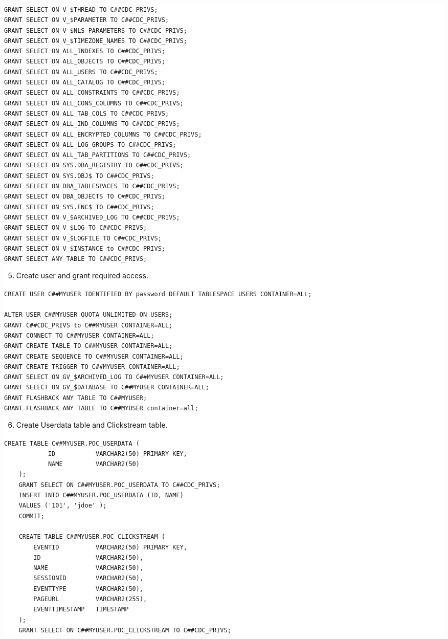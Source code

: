 ```
GRANT SELECT ON V_$THREAD TO C##CDC_PRIVS;
GRANT SELECT ON V_$PARAMETER TO C##CDC_PRIVS;
GRANT SELECT ON V_$NLS_PARAMETERS TO C##CDC_PRIVS;
GRANT SELECT ON V_$TIMEZONE_NAMES TO C##CDC_PRIVS;
GRANT SELECT ON ALL_INDEXES TO C##CDC_PRIVS;
GRANT SELECT ON ALL_OBJECTS TO C##CDC_PRIVS;
GRANT SELECT ON ALL_USERS TO C##CDC_PRIVS;
GRANT SELECT ON ALL_CATALOG TO C##CDC_PRIVS;
GRANT SELECT ON ALL_CONSTRAINTS TO C##CDC_PRIVS;
GRANT SELECT ON ALL_CONS_COLUMNS TO C##CDC_PRIVS;
GRANT SELECT ON ALL_TAB_COLS TO C##CDC_PRIVS;
GRANT SELECT ON ALL_IND_COLUMNS TO C##CDC_PRIVS;
GRANT SELECT ON ALL_ENCRYPTED_COLUMNS TO C##CDC_PRIVS;
GRANT SELECT ON ALL_LOG_GROUPS TO C##CDC_PRIVS;
GRANT SELECT ON ALL_TAB_PARTITIONS TO C##CDC_PRIVS;
GRANT SELECT ON SYS.DBA_REGISTRY TO C##CDC_PRIVS;
GRANT SELECT ON SYS.OBJ$ TO C##CDC_PRIVS;
GRANT SELECT ON DBA_TABLESPACES TO C##CDC_PRIVS;
GRANT SELECT ON DBA_OBJECTS TO C##CDC_PRIVS;
GRANT SELECT ON SYS.ENC$ TO C##CDC_PRIVS;
GRANT SELECT ON V_$ARCHIVED_LOG TO C##CDC_PRIVS;
GRANT SELECT ON V_$LOG TO C##CDC_PRIVS;
GRANT SELECT ON V_$LOGFILE TO C##CDC_PRIVS;
GRANT SELECT ON V_$INSTANCE to C##CDC_PRIVS;
GRANT SELECT ANY TABLE TO C##CDC_PRIVS;
```

5. Create user and grant required access.
```
CREATE USER C##MYUSER IDENTIFIED BY password DEFAULT TABLESPACE USERS CONTAINER=ALL;

ALTER USER C##MYUSER QUOTA UNLIMITED ON USERS;
GRANT C##CDC_PRIVS to C##MYUSER CONTAINER=ALL;
GRANT CONNECT TO C##MYUSER CONTAINER=ALL;
GRANT CREATE TABLE TO C##MYUSER CONTAINER=ALL;
GRANT CREATE SEQUENCE TO C##MYUSER CONTAINER=ALL;
GRANT CREATE TRIGGER TO C##MYUSER CONTAINER=ALL;
GRANT SELECT ON GV_$ARCHIVED_LOG TO C##MYUSER CONTAINER=ALL;
GRANT SELECT ON GV_$DATABASE TO C##MYUSER CONTAINER=ALL;
GRANT FLASHBACK ANY TABLE TO C##MYUSER;
GRANT FLASHBACK ANY TABLE TO C##MYUSER container=all;
```

6. Create Userdata table and Clickstream table.
```
CREATE TABLE C##MYUSER.POC_USERDATA (
    		ID			 VARCHAR2(50) PRIMARY KEY,
    		NAME         VARCHAR2(50) 
	);
	GRANT SELECT ON C##MYUSER.POC_USERDATA TO C##CDC_PRIVS;
	INSERT INTO C##MYUSER.POC_USERDATA (ID, NAME)
	VALUES ('101', 'jdoe' );
	COMMIT;

	CREATE TABLE C##MYUSER.POC_CLICKSTREAM (
   		EVENTID          VARCHAR2(50) PRIMARY KEY,
	    ID				 VARCHAR2(50),
	    NAME             VARCHAR2(50),
	    SESSIONID        VARCHAR2(50),
        EVENTTYPE        VARCHAR2(50),
        PAGEURL          VARCHAR2(255),
        EVENTTIMESTAMP   TIMESTAMP
	);
	GRANT SELECT ON C##MYUSER.POC_CLICKSTREAM TO C##CDC_PRIVS;
```